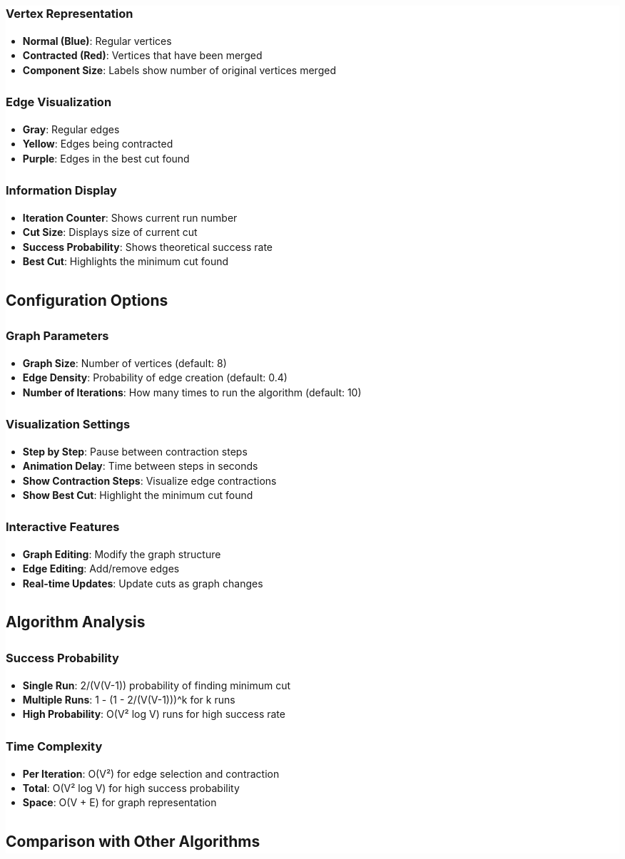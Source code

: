 ### Vertex Representation
- **Normal (Blue)**: Regular vertices
- **Contracted (Red)**: Vertices that have been merged
- **Component Size**: Labels show number of original vertices merged

### Edge Visualization
- **Gray**: Regular edges
- **Yellow**: Edges being contracted
- **Purple**: Edges in the best cut found

### Information Display
- **Iteration Counter**: Shows current run number
- **Cut Size**: Displays size of current cut
- **Success Probability**: Shows theoretical success rate
- **Best Cut**: Highlights the minimum cut found

## Configuration Options

### Graph Parameters
- **Graph Size**: Number of vertices (default: 8)
- **Edge Density**: Probability of edge creation (default: 0.4)
- **Number of Iterations**: How many times to run the algorithm (default: 10)

### Visualization Settings
- **Step by Step**: Pause between contraction steps
- **Animation Delay**: Time between steps in seconds
- **Show Contraction Steps**: Visualize edge contractions
- **Show Best Cut**: Highlight the minimum cut found

### Interactive Features
- **Graph Editing**: Modify the graph structure
- **Edge Editing**: Add/remove edges
- **Real-time Updates**: Update cuts as graph changes

## Algorithm Analysis

### Success Probability
- **Single Run**: 2/(V(V-1)) probability of finding minimum cut
- **Multiple Runs**: 1 - (1 - 2/(V(V-1)))^k for k runs
- **High Probability**: O(V² log V) runs for high success rate

### Time Complexity
- **Per Iteration**: O(V²) for edge selection and contraction
- **Total**: O(V² log V) for high success probability
- **Space**: O(V + E) for graph representation

## Comparison with Other Algorithms
